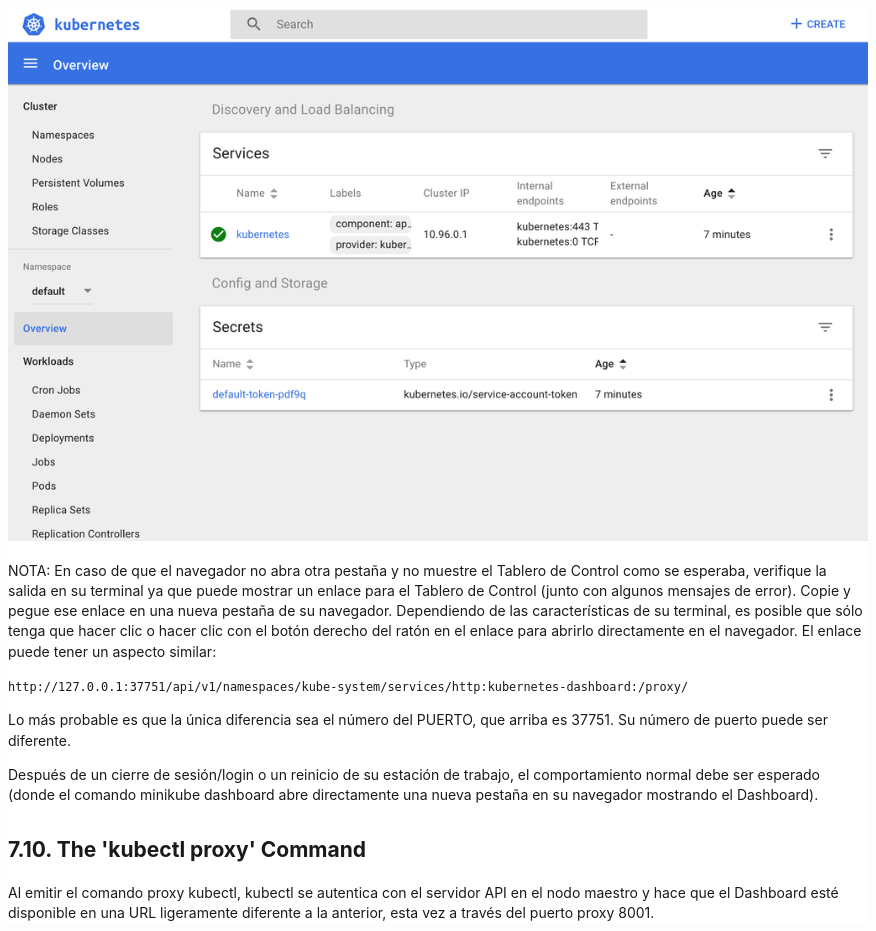 ![alt text](https://github.com/amartingarcia/k8s_training/blob/master/images/7.9_KubernetesDashboard.png)

NOTA: En caso de que el navegador no abra otra pestaña y no muestre el Tablero de Control como se esperaba, verifique la salida en su terminal ya que puede mostrar un enlace para el Tablero de Control (junto con algunos mensajes de error). Copie y pegue ese enlace en una nueva pestaña de su navegador. Dependiendo de las características de su terminal, es posible que sólo tenga que hacer clic o hacer clic con el botón derecho del ratón en el enlace para abrirlo directamente en el navegador. El enlace puede tener un aspecto similar:

```
http://127.0.0.1:37751/api/v1/namespaces/kube-system/services/http:kubernetes-dashboard:/proxy/
```

Lo más probable es que la única diferencia sea el número del PUERTO, que arriba es 37751. Su número de puerto puede ser diferente.

Después de un cierre de sesión/login o un reinicio de su estación de trabajo, el comportamiento normal debe ser esperado (donde el comando minikube dashboard abre directamente una nueva pestaña en su navegador mostrando el Dashboard).


## 7.10. The 'kubectl proxy' Command
Al emitir el comando proxy kubectl, kubectl se autentica con el servidor API en el nodo maestro y hace que el Dashboard esté disponible en una URL ligeramente diferente a la anterior, esta vez a través del puerto proxy 8001.
